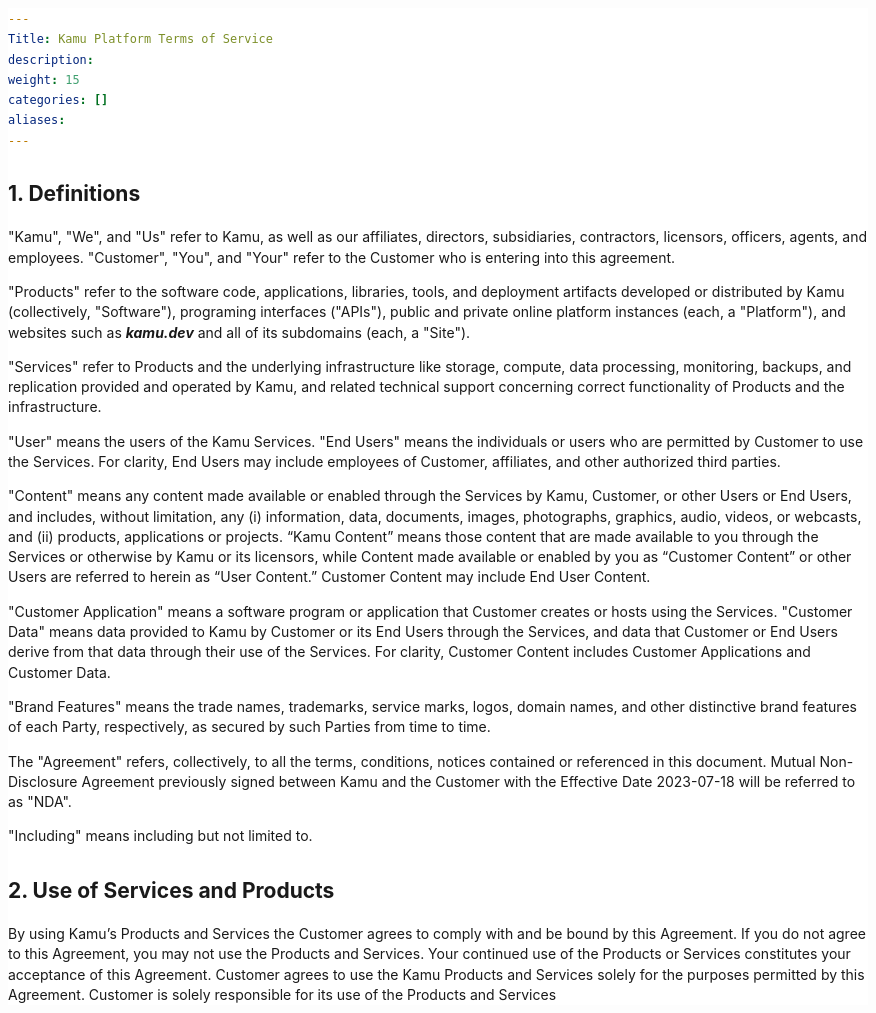```yaml
---
Title: Kamu Platform Terms of Service
description:
weight: 15
categories: []
aliases:
---
```


## 1. Definitions

"Kamu", "We", and "Us" refer to Kamu, as well as our affiliates, directors, subsidiaries, contractors, licensors, officers, agents, and employees. "Customer", "You", and "Your" refer to the Customer who is entering into this agreement.

"Products" refer to the software code, applications, libraries, tools, and deployment artifacts developed or distributed by Kamu (collectively, "Software"), programing interfaces ("APIs"), public and private online platform instances (each, a "Platform"), and websites such as **_kamu.dev_** and all of its subdomains (each, a "Site").

"Services" refer to Products and the underlying infrastructure like storage, compute, data processing, monitoring, backups, and replication provided and operated by Kamu, and related technical support concerning correct functionality of Products and the infrastructure.

"User" means the users of the Kamu Services. "End Users" means the individuals or users who are permitted by Customer to use the Services. For clarity, End Users may include employees of Customer, affiliates, and other authorized third parties.

"Content" means any content made available or enabled through the Services by Kamu, Customer, or other Users or End Users, and includes, without limitation, any (i) information, data, documents, images, photographs, graphics, audio, videos, or webcasts, and (ii) products, applications or projects. “Kamu Content” means those content that are made available to you through the Services or otherwise by Kamu or its licensors, while Content made available or enabled by you as “Customer Content” or other Users are referred to herein as “User Content.” Customer Content may include End User Content.

"Customer Application" means a software program or application that Customer creates or hosts using the Services. "Customer Data" means data provided to Kamu by Customer or its End Users through the Services, and data that Customer or End Users derive from that data through their use of the Services. For clarity, Customer Content includes Customer Applications and Customer Data.

"Brand Features" means the trade names, trademarks, service marks, logos, domain names, and other distinctive brand features of each Party, respectively, as secured by such Parties from time to time.

The "Agreement" refers, collectively, to all the terms, conditions, notices contained or referenced in this document. Mutual Non-Disclosure Agreement previously signed between Kamu and the Customer with the Effective Date 2023-07-18 will be referred to as "NDA".

"Including" means including but not limited to.

## 2. Use of Services and Products

By using Kamu’s Products and Services the Customer agrees to comply with and be bound by this Agreement. If you do not agree to this Agreement, you may not use the Products and Services. Your continued use of the Products or Services constitutes your acceptance of this Agreement. Customer agrees to use the Kamu Products and Services solely for the purposes permitted by this Agreement. Customer is solely responsible for its use of the Products and Services

